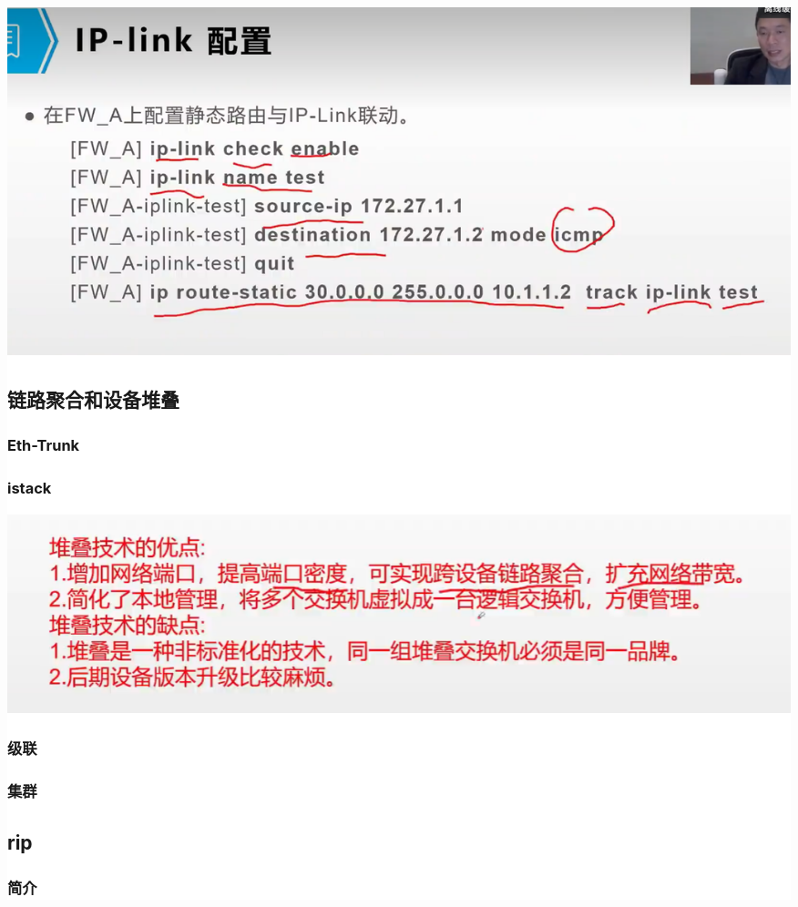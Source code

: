 ![1716291221189](image/网工实践/1716291221189.png)

## 链路聚合和设备堆叠

### Eth-Trunk

### istack

![1716294743492](image/网工实践/1716294743492.png)

### 级联

### 集群

## rip

### 简介
